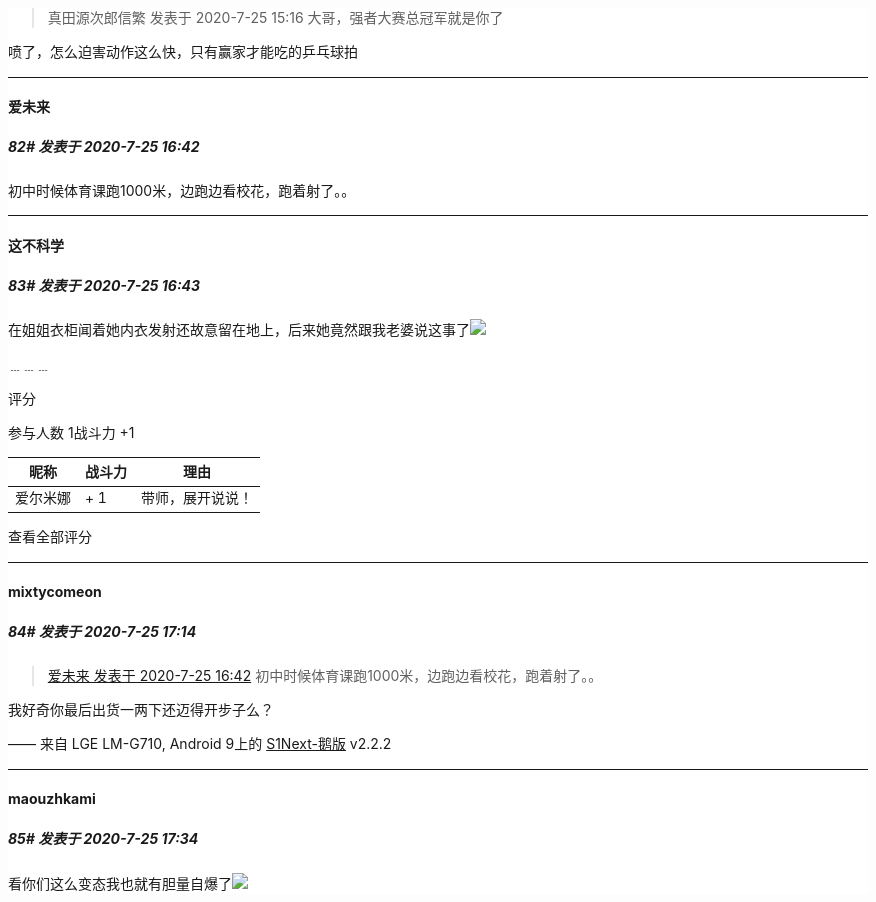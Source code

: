 
<blockquote>真田源次郎信繁 发表于 2020-7-25 15:16
大哥，强者大赛总冠军就是你了</blockquote>
喷了，怎么迫害动作这么快，只有赢家才能吃的乒乓球拍


-----

####  爱未来  
##### 82#       发表于 2020-7-25 16:42


初中时候体育课跑1000米，边跑边看校花，跑着射了。。


-----

####  这不科学  
##### 83#       发表于 2020-7-25 16:43


在姐姐衣柜闻着她内衣发射还故意留在地上，后来她竟然跟我老婆说这事了<img src="https://static.saraba1st.com/image/smiley/face2017/067.png" referrerpolicy="no-referrer">


﹍﹍﹍

评分


 参与人数 1战斗力 +1

|昵称|战斗力|理由|
|----|---|---|
| 爱尔米娜| + 1|带师，展开说说！|


查看全部评分


-----

####  mixtycomeon  
##### 84#       发表于 2020-7-25 17:14


<blockquote><a href="httphttps://bbs.saraba1st.com/2b/forum.php?mod=redirect&amp;goto=findpost&amp;pid=48212672&amp;ptid=1951153" target="_blank">爱未来 发表于 2020-7-25 16:42</a>
初中时候体育课跑1000米，边跑边看校花，跑着射了。。</blockquote>
我好奇你最后出货一两下还迈得开步子么？

—— 来自 LGE LM-G710, Android 9上的 [S1Next-鹅版](https://github.com/ykrank/S1-Next/releases) v2.2.2


-----

####  maouzhkami  
##### 85#       发表于 2020-7-25 17:34


看你们这么变态我也就有胆量自爆了<img src="https://static.saraba1st.com/image/smiley/face2017/067.png" referrerpolicy="no-referrer">
